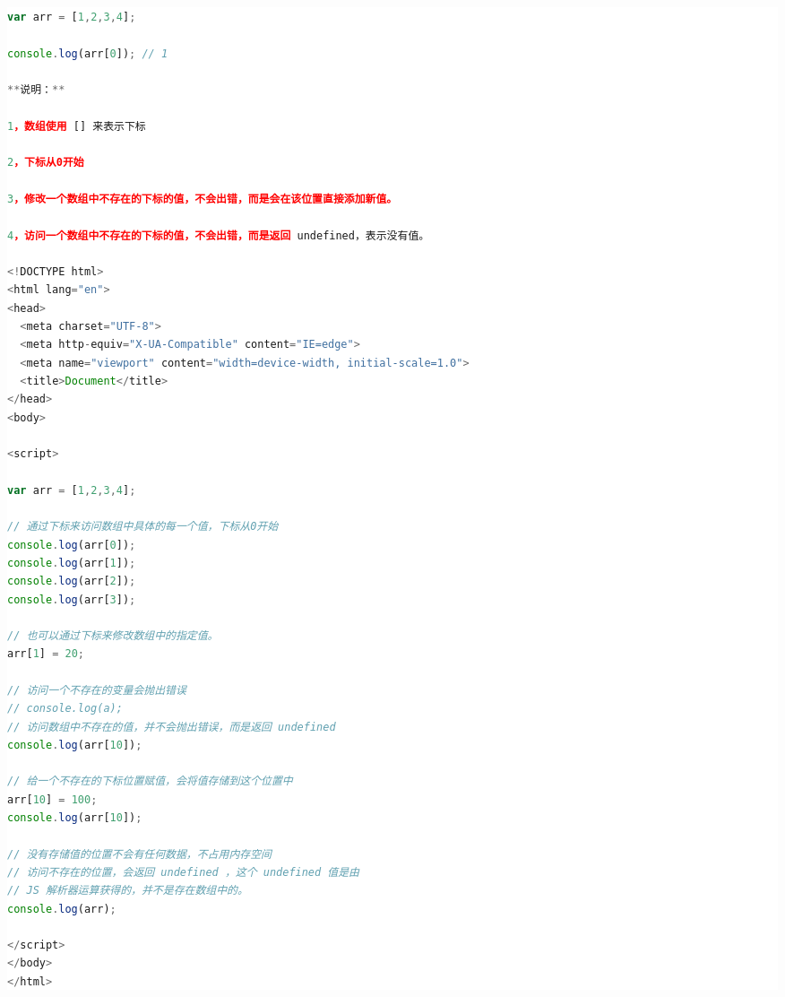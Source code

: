 ```js
var arr = [1,2,3,4];

console.log(arr[0]); // 1

**说明：**

1，数组使用 [] 来表示下标

2，下标从0开始

3，修改一个数组中不存在的下标的值，不会出错，而是会在该位置直接添加新值。

4，访问一个数组中不存在的下标的值，不会出错，而是返回 undefined，表示没有值。

<!DOCTYPE html>  
<html lang="en">  
<head>  
  <meta charset="UTF-8">  
  <meta http-equiv="X-UA-Compatible" content="IE=edge">  
  <meta name="viewport" content="width=device-width, initial-scale=1.0">  
  <title>Document</title>  
</head>  
<body>  
    
<script>  
​  
var arr = [1,2,3,4];  
​  
// 通过下标来访问数组中具体的每一个值，下标从0开始  
console.log(arr[0]);  
console.log(arr[1]);  
console.log(arr[2]);  
console.log(arr[3]);  
​  
// 也可以通过下标来修改数组中的指定值。  
arr[1] = 20;  
​  
// 访问一个不存在的变量会抛出错误  
// console.log(a);  
// 访问数组中不存在的值，并不会抛出错误，而是返回 undefined  
console.log(arr[10]);  
​  
// 给一个不存在的下标位置赋值，会将值存储到这个位置中  
arr[10] = 100;  
console.log(arr[10]);  
​  
// 没有存储值的位置不会有任何数据，不占用内存空间  
// 访问不存在的位置，会返回 undefined ，这个 undefined 值是由  
// JS 解析器运算获得的，并不是存在数组中的。  
console.log(arr);  
​  
</script>  
</body>  
</html>
```
